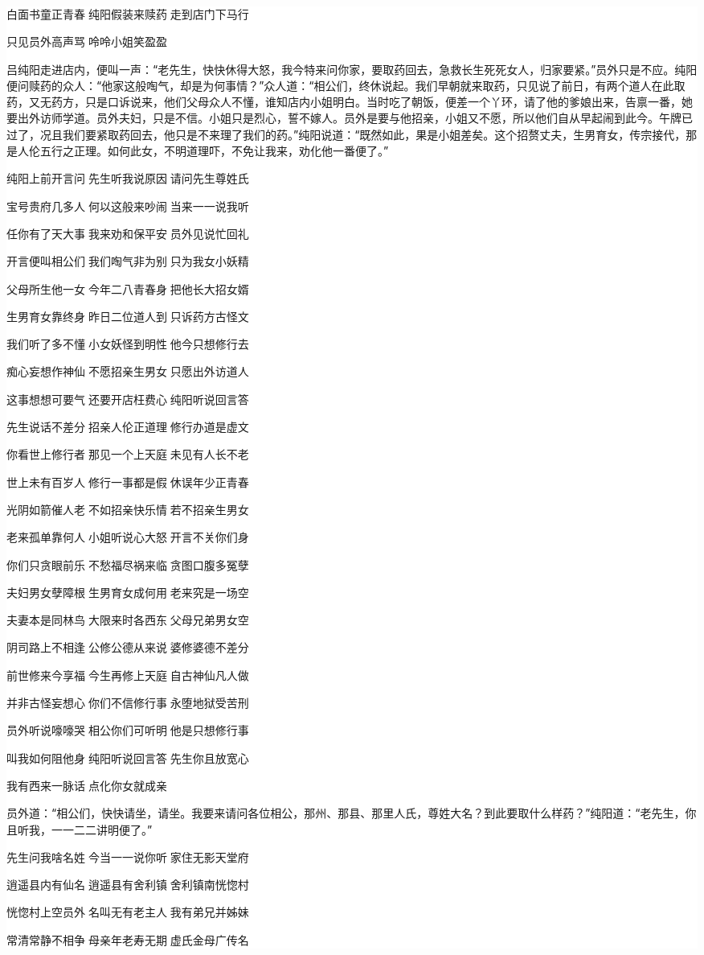白面书童正青春   纯阳假装来赎药   走到店门下马行  

只见员外高声骂   呤呤小姐笑盈盈  

吕纯阳走进店内，便叫一声：“老先生，快快休得大怒，我今特来问你家，要取药回去，急救长生死死女人，归家要紧。”员外只是不应。纯阳便问赎药的众人：“他家这般啕气，却是为何事情？”众人道：“相公们，终休说起。我们早朝就来取药，只见说了前日，有两个道人在此取药，又无药方，只是口诉说来，他们父母众人不懂，谁知店内小姐明白。当时吃了朝饭，便差一个丫环，请了他的爹娘出来，告禀一番，她要出外访师学道。员外夫妇，只是不信。小姐只是烈心，誓不嫁人。员外是要与他招亲，小姐又不愿，所以他们自从早起闹到此今。午牌已过了，况且我们要紧取药回去，他只是不来理了我们的药。”纯阳说道：“既然如此，果是小姐差矣。这个招赘丈夫，生男育女，传宗接代，那是人伦五行之正理。如何此女，不明道理吓，不免让我来，劝化他一番便了。”  

纯阳上前开言问   先生听我说原因   请问先生尊姓氏  

宝号贵府几多人   何以这般来吵闹   当来一一说我听  

任你有了天大事   我来劝和保平安   员外见说忙回礼  

开言便叫相公们   我们啕气非为别   只为我女小妖精  

父母所生他一女   今年二八青春身   把他长大招女婿  

生男育女靠终身   昨日二位道人到   只诉药方古怪文  

我们听了多不懂   小女妖怪到明性   他今只想修行去  

痴心妄想作神仙   不愿招亲生男女   只愿出外访道人  

这事想想可要气   还要开店枉费心   纯阳听说回言答  

先生说话不差分   招亲人伦正道理   修行办道是虚文  

你看世上修行者   那见一个上天庭   未见有人长不老  

世上未有百岁人   修行一事都是假   休误年少正青春  

光阴如箭催人老   不如招亲快乐情   若不招亲生男女  

老来孤单靠何人   小姐听说心大怒   开言不关你们身  

你们只贪眼前乐   不愁福尽祸来临   贪图口腹多冤孽  

夫妇男女孽障根   生男育女成何用   老来究是一场空  

夫妻本是同林鸟   大限来时各西东   父母兄弟男女空  

阴司路上不相逢   公修公德从来说   婆修婆德不差分  

前世修来今享福   今生再修上天庭   自古神仙凡人做  

并非古怪妄想心   你们不信修行事   永堕地狱受苦刑  

员外听说嚎嚎哭   相公你们可听明   他是只想修行事  

叫我如何阻他身   纯阳听说回言答   先生你且放宽心  

我有西来一脉话   点化你女就成亲  

员外道：“相公们，快快请坐，请坐。我要来请问各位相公，那州、那县、那里人氏，尊姓大名？到此要取什么样药？”纯阳道：“老先生，你且听我，一一二二讲明便了。”  

先生问我啥名姓   今当一一说你听   家住无影天堂府  

逍遥县内有仙名   逍遥县有舍利镇   舍利镇南恍惚村  

恍惚村上空员外   名叫无有老主人   我有弟兄并姊妹  

常清常静不相争   母亲年老寿无期   虚氏金母广传名  
